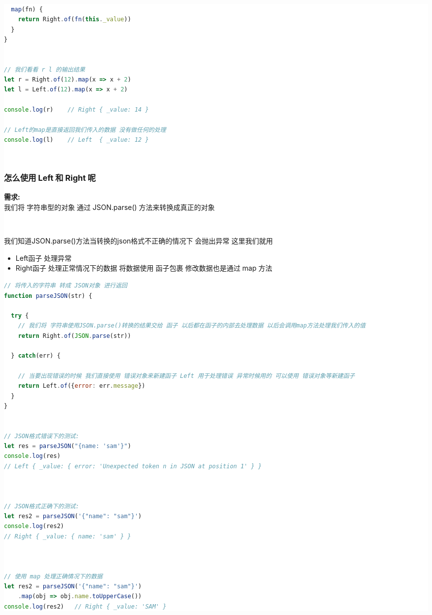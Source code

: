 ```js
  map(fn) {
    return Right.of(fn(this._value))
  }
}


// 我们看看 r l 的输出结果
let r = Right.of(12).map(x => x + 2)
let l = Left.of(12).map(x => x + 2)

console.log(r)    // Right { _value: 14 }

// Left的map是直接返回我们传入的数据 没有做任何的处理
console.log(l)    // Left  { _value: 12 }
```

<br>

### 怎么使用 Left 和 Right 呢
**需求:**   
我们将 字符串型的对象 通过 JSON.parse() 方法来转换成真正的对象  

<br>

我们知道JSON.parse()方法当转换的json格式不正确的情况下 会抛出异常 这里我们就用  

- Left函子 处理异常
- Right函子 处理正常情况下的数据 将数据使用 函子包裹 修改数据也是通过 map 方法

```js
// 将传入的字符串 转成 JSON对象 进行返回
function parseJSON(str) {
  
  try {
    // 我们将 字符串使用JSON.parse()转换的结果交给 函子 以后都在函子的内部去处理数据 以后会调用map方法处理我们传入的值
    return Right.of(JSON.parse(str))

  } catch(err) {
    
    // 当要出现错误的时候 我们直接使用 错误对象来新建函子 Left 用于处理错误 异常时候用的 可以使用 错误对象等新建函子
    return Left.of({error: err.message})
  }
} 


// JSON格式错误下的测试:
let res = parseJSON("{name: 'sam'}")
console.log(res)
// Left { _value: { error: 'Unexpected token n in JSON at position 1' } }



// JSON格式正确下的测试:
let res2 = parseJSON('{"name": "sam"}')
console.log(res2)
// Right { _value: { name: 'sam' } }



// 使用 map 处理正确情况下的数据
let res2 = parseJSON('{"name": "sam"}')
    .map(obj => obj.name.toUpperCase())
console.log(res2)   // Right { _value: 'SAM' }
```
